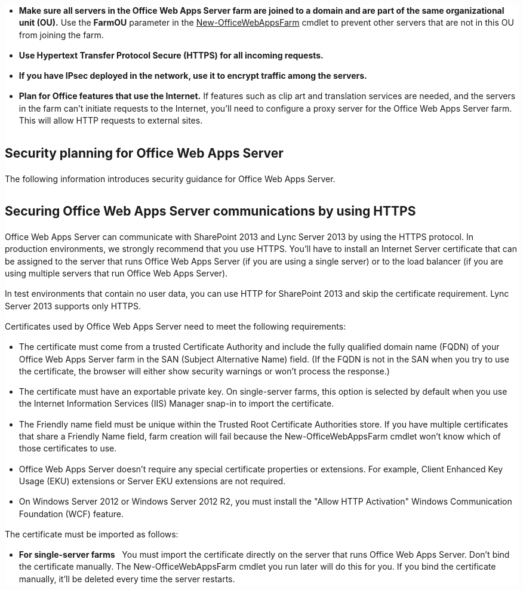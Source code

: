   - **Make sure all servers in the Office Web Apps Server farm are joined to a domain and are part of the same organizational unit (OU).** Use the **FarmOU** parameter in the [New-OfficeWebAppsFarm](/powershell/module/officewebapps/new-officewebappsfarm) cmdlet to prevent other servers that are not in this OU from joining the farm.

  - **Use Hypertext Transfer Protocol Secure (HTTPS) for all incoming requests.**

  - **If you have IPsec deployed in the network, use it to encrypt traffic among the servers.**

  - **Plan for Office features that use the Internet.** If features such as clip art and translation services are needed, and the servers in the farm can’t initiate requests to the Internet, you’ll need to configure a proxy server for the Office Web Apps Server farm. This will allow HTTP requests to external sites.

## Security planning for Office Web Apps Server

The following information introduces security guidance for Office Web Apps Server.

## Securing Office Web Apps Server communications by using HTTPS

Office Web Apps Server can communicate with SharePoint 2013 and Lync Server 2013 by using the HTTPS protocol. In production environments, we strongly recommend that you use HTTPS. You’ll have to install an Internet Server certificate that can be assigned to the server that runs Office Web Apps Server (if you are using a single server) or to the load balancer (if you are using multiple servers that run Office Web Apps Server).

In test environments that contain no user data, you can use HTTP for SharePoint 2013 and skip the certificate requirement. Lync Server 2013 supports only HTTPS.

Certificates used by Office Web Apps Server need to meet the following requirements:

  - The certificate must come from a trusted Certificate Authority and include the fully qualified domain name (FQDN) of your Office Web Apps Server farm in the SAN (Subject Alternative Name) field. (If the FQDN is not in the SAN when you try to use the certificate, the browser will either show security warnings or won’t process the response.)

  - The certificate must have an exportable private key. On single-server farms, this option is selected by default when you use the Internet Information Services (IIS) Manager snap-in to import the certificate.

  - The Friendly name field must be unique within the Trusted Root Certificate Authorities store. If you have multiple certificates that share a Friendly Name field, farm creation will fail because the New-OfficeWebAppsFarm cmdlet won’t know which of those certificates to use.

  - Office Web Apps Server doesn’t require any special certificate properties or extensions. For example, Client Enhanced Key Usage (EKU) extensions or Server EKU extensions are not required.

  - On Windows Server 2012 or Windows Server 2012 R2, you must install the "Allow HTTP Activation" Windows Communication Foundation (WCF) feature.

The certificate must be imported as follows:

  - **For single-server farms**   You must import the certificate directly on the server that runs Office Web Apps Server. Don’t bind the certificate manually. The New-OfficeWebAppsFarm cmdlet you run later will do this for you. If you bind the certificate manually, it’ll be deleted every time the server restarts.

